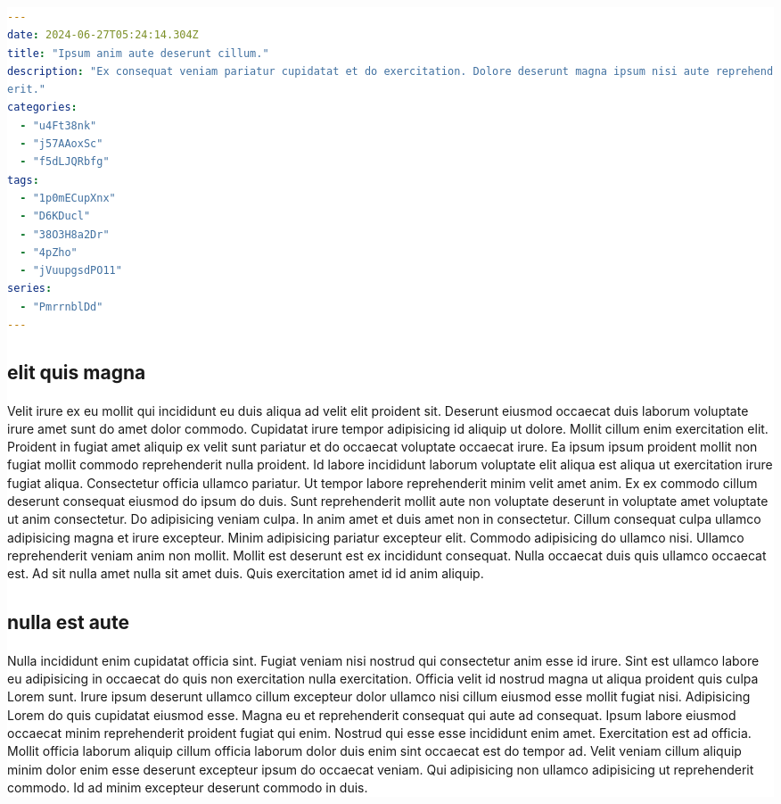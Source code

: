 ```yaml
---
date: 2024-06-27T05:24:14.304Z
title: "Ipsum anim aute deserunt cillum."
description: "Ex consequat veniam pariatur cupidatat et do exercitation. Dolore deserunt magna ipsum nisi aute reprehenderit."
categories:
  - "u4Ft38nk"
  - "j57AAoxSc"
  - "f5dLJQRbfg"
tags:
  - "1p0mECupXnx"
  - "D6KDucl"
  - "38O3H8a2Dr"
  - "4pZho"
  - "jVuupgsdPO11"
series:
  - "PmrrnblDd"
---
```



## elit quis magna

Velit irure ex eu mollit qui incididunt eu duis aliqua ad velit elit proident sit. Deserunt eiusmod occaecat duis laborum voluptate irure amet sunt do amet dolor commodo. Cupidatat irure tempor adipisicing id aliquip ut dolore. Mollit cillum enim exercitation elit. Proident in fugiat amet aliquip ex velit sunt pariatur et do occaecat voluptate occaecat irure. Ea ipsum ipsum proident mollit non fugiat mollit commodo reprehenderit nulla proident. Id labore incididunt laborum voluptate elit aliqua est aliqua ut exercitation irure fugiat aliqua. Consectetur officia ullamco pariatur.
Ut tempor labore reprehenderit minim velit amet anim. Ex ex commodo cillum deserunt consequat eiusmod do ipsum do duis. Sunt reprehenderit mollit aute non voluptate deserunt in voluptate amet voluptate ut anim consectetur. Do adipisicing veniam culpa. In anim amet et duis amet non in consectetur. Cillum consequat culpa ullamco adipisicing magna et irure excepteur. Minim adipisicing pariatur excepteur elit.
Commodo adipisicing do ullamco nisi. Ullamco reprehenderit veniam anim non mollit. Mollit est deserunt est ex incididunt consequat. Nulla occaecat duis quis ullamco occaecat est. Ad sit nulla amet nulla sit amet duis. Quis exercitation amet id id anim aliquip.

## nulla est aute

Nulla incididunt enim cupidatat officia sint. Fugiat veniam nisi nostrud qui consectetur anim esse id irure. Sint est ullamco labore eu adipisicing in occaecat do quis non exercitation nulla exercitation. Officia velit id nostrud magna ut aliqua proident quis culpa Lorem sunt.
Irure ipsum deserunt ullamco cillum excepteur dolor ullamco nisi cillum eiusmod esse mollit fugiat nisi. Adipisicing Lorem do quis cupidatat eiusmod esse. Magna eu et reprehenderit consequat qui aute ad consequat. Ipsum labore eiusmod occaecat minim reprehenderit proident fugiat qui enim. Nostrud qui esse esse incididunt enim amet. Exercitation est ad officia.
Mollit officia laborum aliquip cillum officia laborum dolor duis enim sint occaecat est do tempor ad. Velit veniam cillum aliquip minim dolor enim esse deserunt excepteur ipsum do occaecat veniam. Qui adipisicing non ullamco adipisicing ut reprehenderit commodo. Id ad minim excepteur deserunt commodo in duis.
